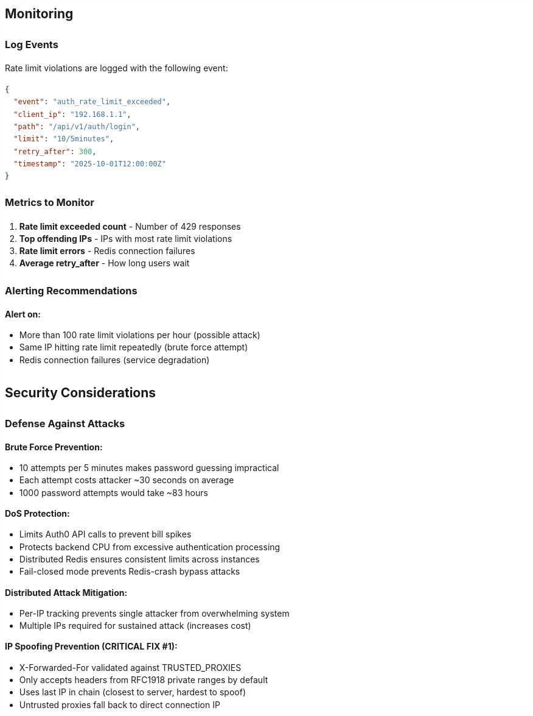 ## Monitoring

### Log Events

Rate limit violations are logged with the following event:

```json
{
  "event": "auth_rate_limit_exceeded",
  "client_ip": "192.168.1.1",
  "path": "/api/v1/auth/login",
  "limit": "10/5minutes",
  "retry_after": 300,
  "timestamp": "2025-10-01T12:00:00Z"
}
```

### Metrics to Monitor

1. **Rate limit exceeded count** - Number of 429 responses
2. **Top offending IPs** - IPs with most rate limit violations
3. **Rate limit errors** - Redis connection failures
4. **Average retry_after** - How long users wait

### Alerting Recommendations

**Alert on:**
- More than 100 rate limit violations per hour (possible attack)
- Same IP hitting rate limit repeatedly (brute force attempt)
- Redis connection failures (service degradation)

## Security Considerations

### Defense Against Attacks

**Brute Force Prevention:**
- 10 attempts per 5 minutes makes password guessing impractical
- Each attempt costs attacker ~30 seconds on average
- 1000 password attempts would take ~83 hours

**DoS Protection:**
- Limits Auth0 API calls to prevent bill spikes
- Protects backend CPU from excessive authentication processing
- Distributed Redis ensures consistent limits across instances
- Fail-closed mode prevents Redis-crash bypass attacks

**Distributed Attack Mitigation:**
- Per-IP tracking prevents single attacker from overwhelming system
- Multiple IPs required for sustained attack (increases cost)

**IP Spoofing Prevention (CRITICAL FIX #1):**
- X-Forwarded-For validated against TRUSTED_PROXIES
- Only accepts headers from RFC1918 private ranges by default
- Uses last IP in chain (closest to server, hardest to spoof)
- Untrusted proxies fall back to direct connection IP
